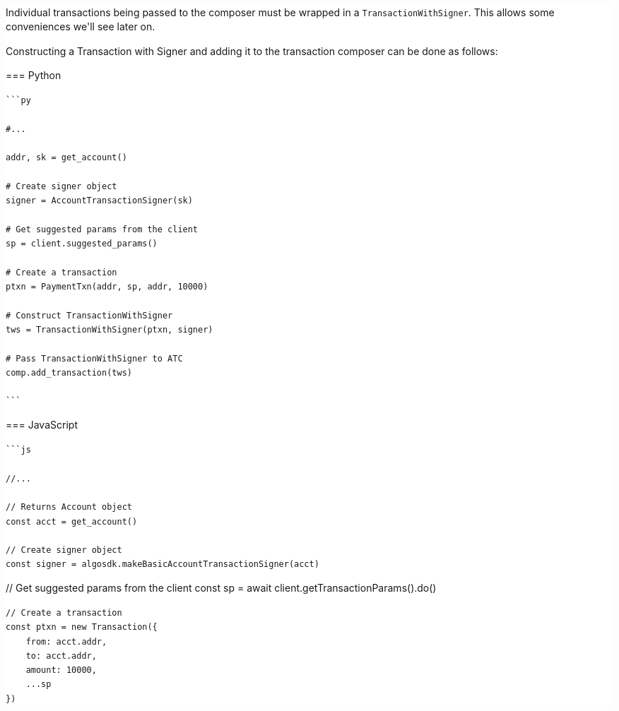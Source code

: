 Individual transactions being passed to the composer must be wrapped in a `TransactionWithSigner`. This allows some conveniences we'll see later on.

Constructing a Transaction with Signer and adding it to the transaction composer can be done as follows:

=== Python

    ```py

    #...

    addr, sk = get_account()

    # Create signer object
    signer = AccountTransactionSigner(sk)

    # Get suggested params from the client
    sp = client.suggested_params()

    # Create a transaction
    ptxn = PaymentTxn(addr, sp, addr, 10000)

    # Construct TransactionWithSigner
    tws = TransactionWithSigner(ptxn, signer)

    # Pass TransactionWithSigner to ATC
    comp.add_transaction(tws)

    ```

=== JavaScript

    ```js

    //...

    // Returns Account object
    const acct = get_account()

    // Create signer object
    const signer = algosdk.makeBasicAccountTransactionSigner(acct)

   // Get suggested params from the client
   const sp = await client.getTransactionParams().do()


    // Create a transaction
    const ptxn = new Transaction({
        from: acct.addr,
        to: acct.addr, 
        amount: 10000,
        ...sp
    })
